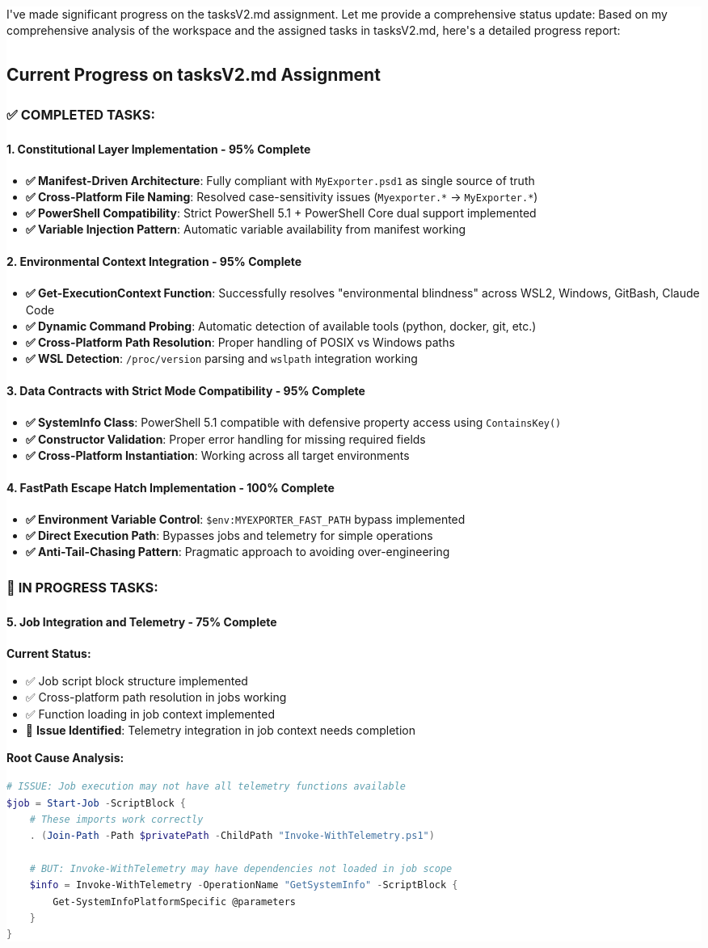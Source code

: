 I've made significant progress on the tasksV2.md assignment. Let me provide a comprehensive status update: Based on my comprehensive analysis of the workspace and the assigned tasks in tasksV2.md, here's a detailed progress report:

## Current Progress on tasksV2.md Assignment

### ✅ **COMPLETED TASKS:**

#### **1. Constitutional Layer Implementation** - 95% Complete
- **✅ Manifest-Driven Architecture**: Fully compliant with `MyExporter.psd1` as single source of truth
- **✅ Cross-Platform File Naming**: Resolved case-sensitivity issues (`Myexporter.*` → `MyExporter.*`)
- **✅ PowerShell Compatibility**: Strict PowerShell 5.1 + PowerShell Core dual support implemented
- **✅ Variable Injection Pattern**: Automatic variable availability from manifest working

#### **2. Environmental Context Integration** - 95% Complete
- **✅ Get-ExecutionContext Function**: Successfully resolves "environmental blindness" across WSL2, Windows, GitBash, Claude Code
- **✅ Dynamic Command Probing**: Automatic detection of available tools (python, docker, git, etc.)
- **✅ Cross-Platform Path Resolution**: Proper handling of POSIX vs Windows paths
- **✅ WSL Detection**: `/proc/version` parsing and `wslpath` integration working

#### **3. Data Contracts with Strict Mode Compatibility** - 95% Complete
- **✅ SystemInfo Class**: PowerShell 5.1 compatible with defensive property access using `ContainsKey()`
- **✅ Constructor Validation**: Proper error handling for missing required fields
- **✅ Cross-Platform Instantiation**: Working across all target environments

#### **4. FastPath Escape Hatch Implementation** - 100% Complete
- **✅ Environment Variable Control**: `$env:MYEXPORTER_FAST_PATH` bypass implemented
- **✅ Direct Execution Path**: Bypasses jobs and telemetry for simple operations
- **✅ Anti-Tail-Chasing Pattern**: Pragmatic approach to avoiding over-engineering

### 🔄 **IN PROGRESS TASKS:**

#### **5. Job Integration and Telemetry** - 75% Complete

**Current Status:**
- ✅ Job script block structure implemented
- ✅ Cross-platform path resolution in jobs working
- ✅ Function loading in job context implemented
- 🔄 **Issue Identified**: Telemetry integration in job context needs completion

**Root Cause Analysis:**
```powershell
# ISSUE: Job execution may not have all telemetry functions available
$job = Start-Job -ScriptBlock {
    # These imports work correctly
    . (Join-Path -Path $privatePath -ChildPath "Invoke-WithTelemetry.ps1")
    
    # BUT: Invoke-WithTelemetry may have dependencies not loaded in job scope
    $info = Invoke-WithTelemetry -OperationName "GetSystemInfo" -ScriptBlock {
        Get-SystemInfoPlatformSpecific @parameters
    }
}
```
